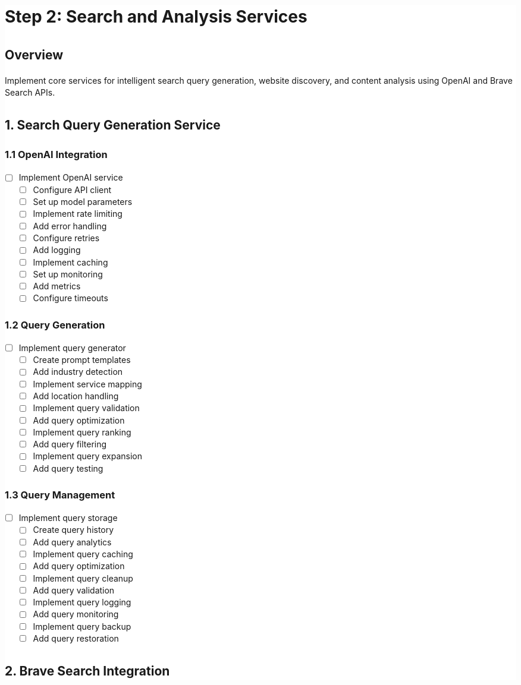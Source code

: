 # Step 2: Search and Analysis Services

## Overview
Implement core services for intelligent search query generation, website discovery, and content analysis using OpenAI and Brave Search APIs.

## 1. Search Query Generation Service

### 1.1 OpenAI Integration
- [ ] Implement OpenAI service
  - [ ] Configure API client
  - [ ] Set up model parameters
  - [ ] Implement rate limiting
  - [ ] Add error handling
  - [ ] Configure retries
  - [ ] Add logging
  - [ ] Implement caching
  - [ ] Set up monitoring
  - [ ] Add metrics
  - [ ] Configure timeouts

### 1.2 Query Generation
- [ ] Implement query generator
  - [ ] Create prompt templates
  - [ ] Add industry detection
  - [ ] Implement service mapping
  - [ ] Add location handling
  - [ ] Implement query validation
  - [ ] Add query optimization
  - [ ] Implement query ranking
  - [ ] Add query filtering
  - [ ] Implement query expansion
  - [ ] Add query testing

### 1.3 Query Management
- [ ] Implement query storage
  - [ ] Create query history
  - [ ] Add query analytics
  - [ ] Implement query caching
  - [ ] Add query optimization
  - [ ] Implement query cleanup
  - [ ] Add query validation
  - [ ] Implement query logging
  - [ ] Add query monitoring
  - [ ] Implement query backup
  - [ ] Add query restoration

## 2. Brave Search Integration
